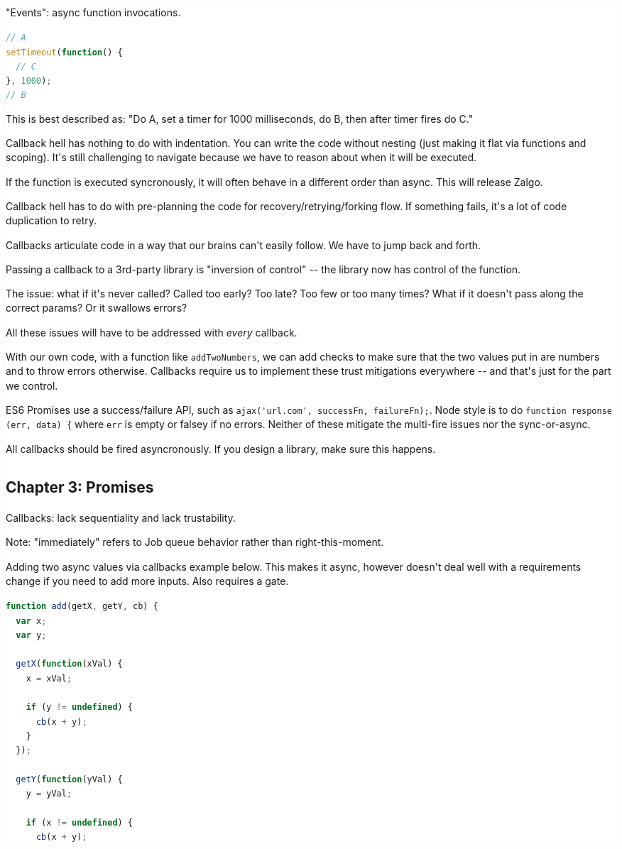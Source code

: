 "Events": async function invocations.

```javascript
// A
setTimeout(function() {
  // C
}, 1000);
// B
```

This is best described as: "Do A, set a timer for 1000 milliseconds, do B, then after timer fires do C."

Callback hell has nothing to do with indentation. You can write the code without nesting (just making it flat via functions and scoping). It's still challenging to navigate because we have to reason about when it will be executed.

If the function is executed syncronously, it will often behave in a different order than async. This will release Zalgo.

Callback hell has to do with pre-planning the code for recovery/retrying/forking flow. If something fails, it's a lot of code duplication to retry.

Callbacks articulate code in a way that our brains can't easily follow. We have to jump back and forth.

Passing a callback to a 3rd-party library is "inversion of control" -- the library now has control of the function.

The issue: what if it's never called? Called too early? Too late? Too few or too many times? What if it doesn't pass along the correct params? Or it swallows errors?

All these issues will have to be addressed with *every* callback.

With our own code, with a function like `addTwoNumbers`, we can add checks to make sure that the two values put in are numbers and to throw errors otherwise. Callbacks require us to implement these trust mitigations everywhere -- and that's just for the part we control.

ES6 Promises use a success/failure API, such as `ajax('url.com', successFn, failureFn);`. Node style is to do `function response(err, data) {` where `err` is empty or falsey if no errors. Neither of these mitigate the multi-fire issues nor the sync-or-async.

All callbacks should be fired asyncronously. If you design a library, make sure this happens.

## Chapter 3: Promises

Callbacks: lack sequentiality and lack trustability.

Note: "immediately" refers to Job queue behavior rather than right-this-moment.

Adding two async values via callbacks example below. This makes it async, however doesn't deal well with a requirements change if you need to add more inputs. Also requires a gate.

```javascript
function add(getX, getY, cb) {
  var x;
  var y;

  getX(function(xVal) {
    x = xVal;

    if (y != undefined) {
      cb(x + y);
    }
  });

  getY(function(yVal) {
    y = yVal;

    if (x != undefined) {
      cb(x + y);
```